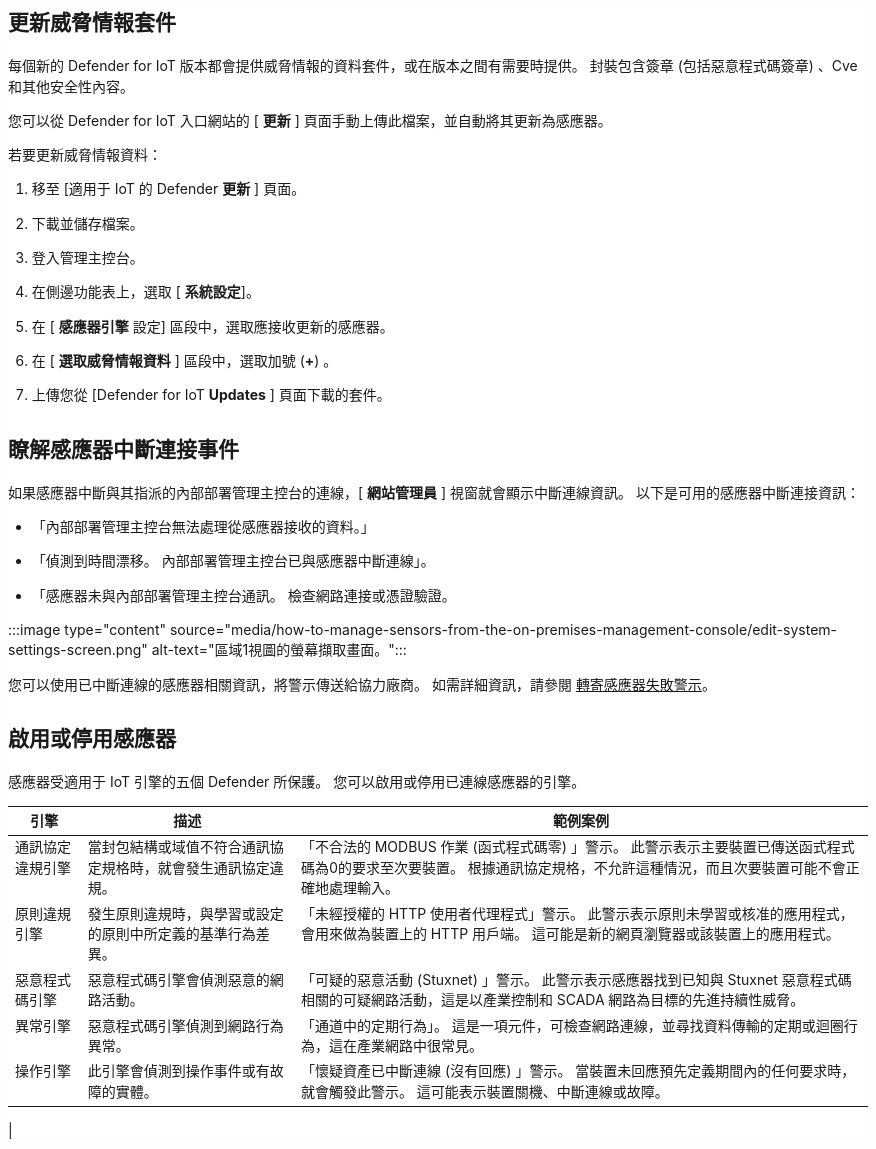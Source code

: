 ## <a name="update-threat-intelligence-packages"></a>更新威脅情報套件 

每個新的 Defender for IoT 版本都會提供威脅情報的資料套件，或在版本之間有需要時提供。 封裝包含簽章 (包括惡意程式碼簽章) 、Cve 和其他安全性內容。 

您可以從 Defender for IoT 入口網站的 [ **更新** ] 頁面手動上傳此檔案，並自動將其更新為感應器。 

若要更新威脅情報資料： 

1. 移至 [適用于 IoT 的 Defender **更新** ] 頁面。 

2. 下載並儲存檔案。

3. 登入管理主控台。 

4. 在側邊功能表上，選取 [ **系統設定**]。 

5. 在 [ **感應器引擎** 設定] 區段中，選取應接收更新的感應器。  

6. 在 [ **選取威脅情報資料** ] 區段中，選取加號 (**+**) 。 

7. 上傳您從 [Defender for IoT **Updates** ] 頁面下載的套件。

## <a name="understand-sensor-disconnection-events"></a>瞭解感應器中斷連接事件

如果感應器中斷與其指派的內部部署管理主控台的連線，[ **網站管理員** ] 視窗就會顯示中斷連線資訊。 以下是可用的感應器中斷連接資訊：

- 「內部部署管理主控台無法處理從感應器接收的資料。」

- 「偵測到時間漂移。 內部部署管理主控台已與感應器中斷連線」。

- 「感應器未與內部部署管理主控台通訊。 檢查網路連接或憑證驗證。

:::image type="content" source="media/how-to-manage-sensors-from-the-on-premises-management-console/edit-system-settings-screen.png" alt-text="區域1視圖的螢幕擷取畫面。":::

您可以使用已中斷連線的感應器相關資訊，將警示傳送給協力廠商。 如需詳細資訊，請參閱 [轉寄感應器失敗警示](how-to-manage-individual-sensors.md#forward-sensor-failure-alerts)。

## <a name="enable-or-disable-sensors"></a>啟用或停用感應器

感應器受適用于 IoT 引擎的五個 Defender 所保護。 您可以啟用或停用已連線感應器的引擎。

| 引擎 | 描述 | 範例案例 |
|--|--|--|
| 通訊協定違規引擎 | 當封包結構或域值不符合通訊協定規格時，就會發生通訊協定違規。 | 「不合法的 MODBUS 作業 (函式程式碼零) 」警示。 此警示表示主要裝置已傳送函式程式碼為0的要求至次要裝置。 根據通訊協定規格，不允許這種情況，而且次要裝置可能不會正確地處理輸入。 |
| 原則違規引擎 | 發生原則違規時，與學習或設定的原則中所定義的基準行為差異。 | 「未經授權的 HTTP 使用者代理程式」警示。 此警示表示原則未學習或核准的應用程式，會用來做為裝置上的 HTTP 用戶端。 這可能是新的網頁瀏覽器或該裝置上的應用程式。 |
| 惡意程式碼引擎 | 惡意程式碼引擎會偵測惡意的網路活動。 | 「可疑的惡意活動 (Stuxnet) 」警示。 此警示表示感應器找到已知與 Stuxnet 惡意程式碼相關的可疑網路活動，這是以產業控制和 SCADA 網路為目標的先進持續性威脅。 |
| 異常引擎 | 惡意程式碼引擎偵測到網路行為異常。 | 「通道中的定期行為」。 這是一項元件，可檢查網路連線，並尋找資料傳輸的定期或迴圈行為，這在產業網路中很常見。 |
| 操作引擎 | 此引擎會偵測到操作事件或有故障的實體。 | 「懷疑資產已中斷連線 (沒有回應) 」警示。 當裝置未回應預先定義期間內的任何要求時，就會觸發此警示。 這可能表示裝置關機、中斷連線或故障。
|
